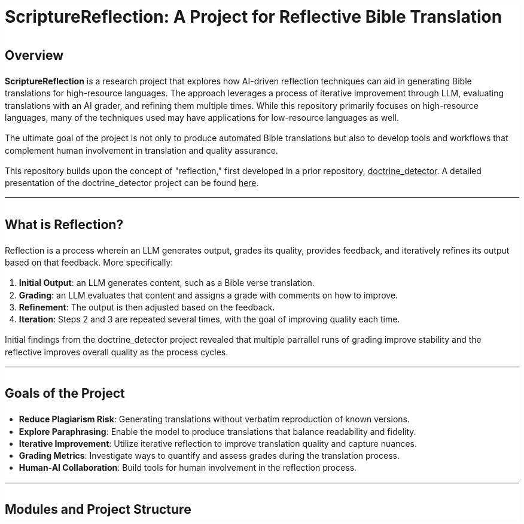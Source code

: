 # ScriptureReflection: A Project for Reflective Bible Translation

## Overview

**ScriptureReflection** is a research project that explores how AI-driven reflection techniques can aid in generating Bible translations for high-resource languages. The approach leverages a process of iterative improvement through LLM, evaluating translations with an AI grader, and refining them multiple times. While this repository primarily focuses on high-resource languages, many of the techniques used may have applications for low-resource languages as well.

The ultimate goal of the project is not only to produce automated Bible translations but also to develop tools and workflows that complement human involvement in translation and quality assurance.

This repository builds upon the concept of "reflection," first developed in a prior repository, [doctrine_detector](https://github.com/JEdward7777/doctrine_detector). A detailed presentation of the doctrine_detector project can be found [here](https://docs.google.com/presentation/d/1ldMauDWfPkbnybjncj4RQV0xOvcT2sp-XxNjr83wXpQ/edit?usp=sharing).

---

## What is Reflection?

Reflection is a process wherein an LLM generates output, grades its quality, provides feedback, and iteratively refines its output based on that feedback. More specifically:

1. **Initial Output**: an LLM generates content, such as a Bible verse translation.
2. **Grading**: an LLM evaluates that content and assigns a grade with comments on how to improve.
3. **Refinement**: The output is then adjusted based on the feedback.
4. **Iteration**: Steps 2 and 3 are repeated several times, with the goal of improving quality each time.

Initial findings from the doctrine_detector project revealed that multiple parrallel runs of grading improve stability and the reflective improves overall quality as the process cycles.

---

## Goals of the Project
- **Reduce Plagiarism Risk**: Generating translations without verbatim reproduction of known versions.
- **Explore Paraphrasing**: Enable the model to produce translations that balance readability and fidelity.
- **Iterative Improvement**: Utilize iterative reflection to improve translation quality and capture nuances.
- **Grading Metrics**: Investigate ways to quantify and assess grades during the translation process.
- **Human-AI Collaboration**: Build tools for human involvement in the reflection process.

---

## Modules and Project Structure
